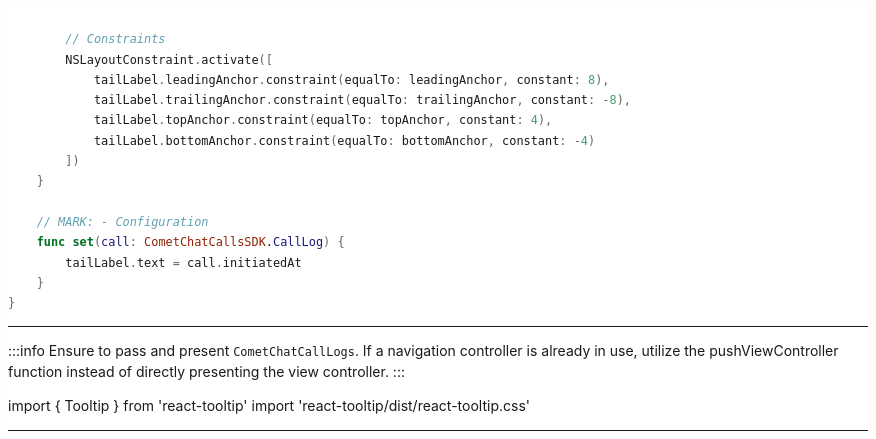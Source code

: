 ```swift
                
        // Constraints
        NSLayoutConstraint.activate([
            tailLabel.leadingAnchor.constraint(equalTo: leadingAnchor, constant: 8),
            tailLabel.trailingAnchor.constraint(equalTo: trailingAnchor, constant: -8),
            tailLabel.topAnchor.constraint(equalTo: topAnchor, constant: 4),
            tailLabel.bottomAnchor.constraint(equalTo: bottomAnchor, constant: -4)
        ])
    }
            
    // MARK: - Configuration
    func set(call: CometChatCallsSDK.CallLog) {
        tailLabel.text = call.initiatedAt
    }
}

````
</TabItem>
</Tabs>

---


:::info
Ensure to pass and present `CometChatCallLogs`. If a navigation controller is already in use, utilize the pushViewController function instead of directly presenting the view controller.
:::

import { Tooltip } from 'react-tooltip'
import 'react-tooltip/dist/react-tooltip.css'

<Tooltip
  id="my-tooltip-html-prop"
  html="Not available "
/>

---
